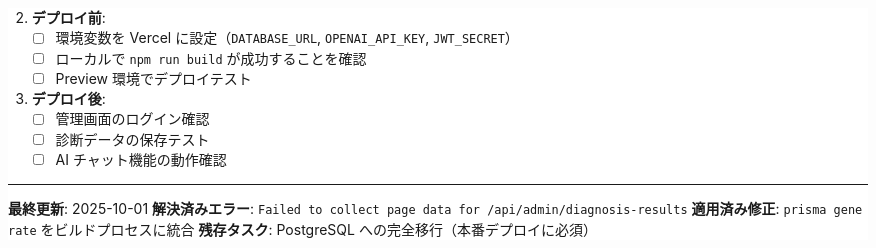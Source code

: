 2. **デプロイ前**:
   - [ ] 環境変数を Vercel に設定（`DATABASE_URL`, `OPENAI_API_KEY`, `JWT_SECRET`）
   - [ ] ローカルで `npm run build` が成功することを確認
   - [ ] Preview 環境でデプロイテスト

3. **デプロイ後**:
   - [ ] 管理画面のログイン確認
   - [ ] 診断データの保存テスト
   - [ ] AI チャット機能の動作確認

---

**最終更新**: 2025-10-01
**解決済みエラー**: `Failed to collect page data for /api/admin/diagnosis-results`
**適用済み修正**: `prisma generate` をビルドプロセスに統合
**残存タスク**: PostgreSQL への完全移行（本番デプロイに必須）
